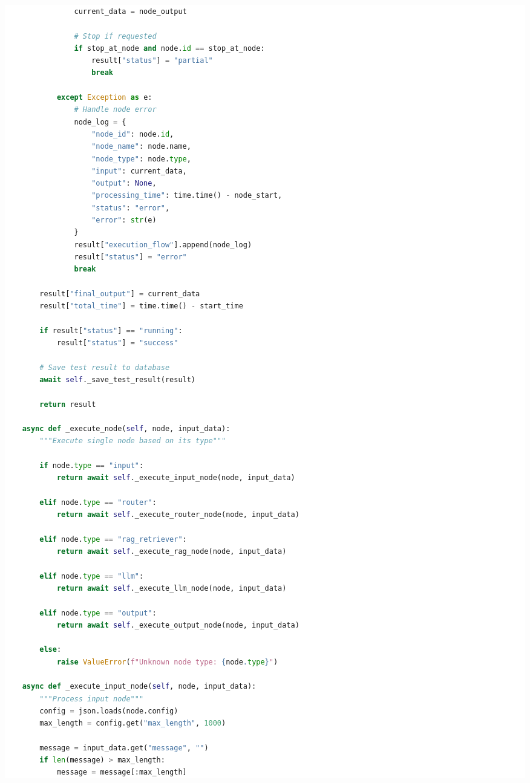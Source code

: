 ```python
                current_data = node_output
                
                # Stop if requested
                if stop_at_node and node.id == stop_at_node:
                    result["status"] = "partial"
                    break
                    
            except Exception as e:
                # Handle node error
                node_log = {
                    "node_id": node.id,
                    "node_name": node.name,
                    "node_type": node.type,
                    "input": current_data,
                    "output": None,
                    "processing_time": time.time() - node_start,
                    "status": "error",
                    "error": str(e)
                }
                result["execution_flow"].append(node_log)
                result["status"] = "error"
                break
        
        result["final_output"] = current_data
        result["total_time"] = time.time() - start_time
        
        if result["status"] == "running":
            result["status"] = "success"
        
        # Save test result to database
        await self._save_test_result(result)
        
        return result
    
    async def _execute_node(self, node, input_data):
        """Execute single node based on its type"""
        
        if node.type == "input":
            return await self._execute_input_node(node, input_data)
        
        elif node.type == "router":
            return await self._execute_router_node(node, input_data)
        
        elif node.type == "rag_retriever":
            return await self._execute_rag_node(node, input_data)
        
        elif node.type == "llm":
            return await self._execute_llm_node(node, input_data)
        
        elif node.type == "output":
            return await self._execute_output_node(node, input_data)
        
        else:
            raise ValueError(f"Unknown node type: {node.type}")
    
    async def _execute_input_node(self, node, input_data):
        """Process input node"""
        config = json.loads(node.config)
        max_length = config.get("max_length", 1000)
        
        message = input_data.get("message", "")
        if len(message) > max_length:
            message = message[:max_length]
```
